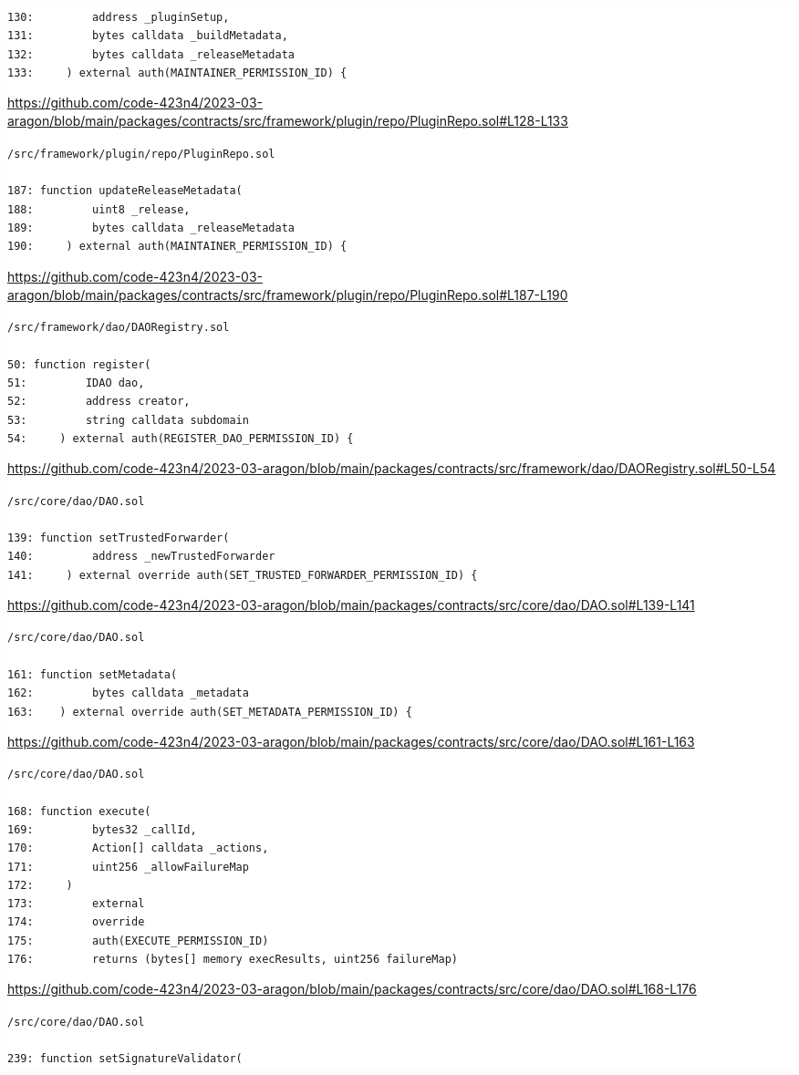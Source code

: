 ```
130:         address _pluginSetup,
131:         bytes calldata _buildMetadata,
132:         bytes calldata _releaseMetadata
133:     ) external auth(MAINTAINER_PERMISSION_ID) {
```
https://github.com/code-423n4/2023-03-aragon/blob/main/packages/contracts/src/framework/plugin/repo/PluginRepo.sol#L128-L133
```
/src/framework/plugin/repo/PluginRepo.sol

187: function updateReleaseMetadata(
188:         uint8 _release,
189:         bytes calldata _releaseMetadata
190:     ) external auth(MAINTAINER_PERMISSION_ID) {
```
https://github.com/code-423n4/2023-03-aragon/blob/main/packages/contracts/src/framework/plugin/repo/PluginRepo.sol#L187-L190
```
/src/framework/dao/DAORegistry.sol

50: function register(
51:         IDAO dao,
52:         address creator,
53:         string calldata subdomain
54:     ) external auth(REGISTER_DAO_PERMISSION_ID) {
```
https://github.com/code-423n4/2023-03-aragon/blob/main/packages/contracts/src/framework/dao/DAORegistry.sol#L50-L54
```
/src/core/dao/DAO.sol

139: function setTrustedForwarder(
140:         address _newTrustedForwarder
141:     ) external override auth(SET_TRUSTED_FORWARDER_PERMISSION_ID) {
```
https://github.com/code-423n4/2023-03-aragon/blob/main/packages/contracts/src/core/dao/DAO.sol#L139-L141
```
/src/core/dao/DAO.sol

161: function setMetadata(
162:         bytes calldata _metadata
163:    ) external override auth(SET_METADATA_PERMISSION_ID) {
```
https://github.com/code-423n4/2023-03-aragon/blob/main/packages/contracts/src/core/dao/DAO.sol#L161-L163
```
/src/core/dao/DAO.sol

168: function execute(
169:         bytes32 _callId,
170:         Action[] calldata _actions,
171:         uint256 _allowFailureMap
172:     )
173:         external
174:         override
175:         auth(EXECUTE_PERMISSION_ID)
176:         returns (bytes[] memory execResults, uint256 failureMap)
```
https://github.com/code-423n4/2023-03-aragon/blob/main/packages/contracts/src/core/dao/DAO.sol#L168-L176
```
/src/core/dao/DAO.sol

239: function setSignatureValidator(
```